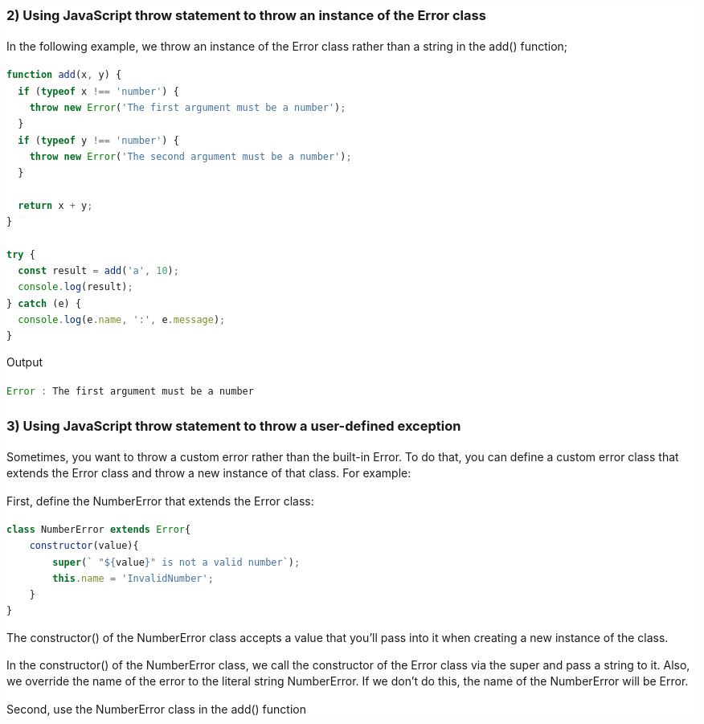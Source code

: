 ### 2) Using JavaScript throw statement to throw an instance of the Error class
In the following example, we throw an instance of the Error class rather than a string in the add() function;
```js
function add(x, y) {
  if (typeof x !== 'number') {
    throw new Error('The first argument must be a number');
  }
  if (typeof y !== 'number') {
    throw new Error('The second argument must be a number');
  }

  return x + y;
}

try {
  const result = add('a', 10);
  console.log(result);
} catch (e) {
  console.log(e.name, ':', e.message);
}
```
Output 

```js
Error : The first argument must be a number
```
### 3) Using JavaScript throw statement to throw a user-defined exception
Sometimes, you want to throw a custom error rather than the built-in Error. To do that, you can define a custom error class that extends the Error class and throw a new instance of that class. For example:

First, define the NumberError that extends the Error class:

```js
class NumberError extends Error{
    constructor(value){
        super(` "${value}" is not a valid number`);
        this.name = 'InvalidNumber';
    }
}

```
The constructor() of the NumberError class accepts a value that you’ll pass into it when creating a new instance of the class.

In the constructor() of the NumberError class, we call the constructor of the Error class via the super and pass a string to it. Also, we override the name of the error to the literal string NumberError. If we don’t do this, the name of the NumberError will be Error.

Second, use the NumberError class in the add() function
